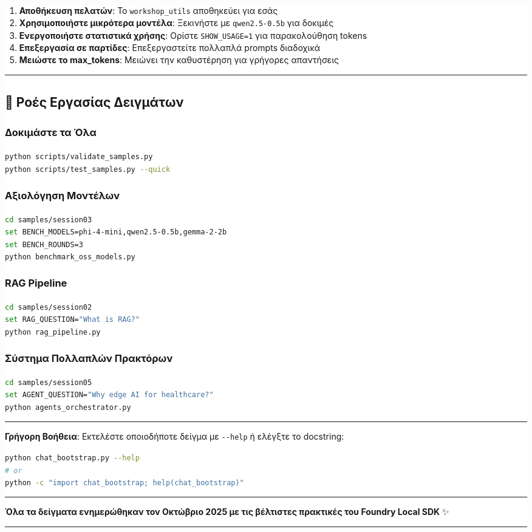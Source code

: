 1. **Αποθήκευση πελατών**: Το `workshop_utils` αποθηκεύει για εσάς
2. **Χρησιμοποιήστε μικρότερα μοντέλα**: Ξεκινήστε με `qwen2.5-0.5b` για δοκιμές
3. **Ενεργοποιήστε στατιστικά χρήσης**: Ορίστε `SHOW_USAGE=1` για παρακολούθηση tokens
4. **Επεξεργασία σε παρτίδες**: Επεξεργαστείτε πολλαπλά prompts διαδοχικά
5. **Μειώστε το max_tokens**: Μειώνει την καθυστέρηση για γρήγορες απαντήσεις

---

## 🎯 Ροές Εργασίας Δειγμάτων

### Δοκιμάστε τα Όλα
```bash
python scripts/validate_samples.py
python scripts/test_samples.py --quick
```

### Αξιολόγηση Μοντέλων
```bash
cd samples/session03
set BENCH_MODELS=phi-4-mini,qwen2.5-0.5b,gemma-2-2b
set BENCH_ROUNDS=3
python benchmark_oss_models.py
```

### RAG Pipeline
```bash
cd samples/session02
set RAG_QUESTION="What is RAG?"
python rag_pipeline.py
```

### Σύστημα Πολλαπλών Πρακτόρων
```bash
cd samples/session05
set AGENT_QUESTION="Why edge AI for healthcare?"
python agents_orchestrator.py
```

---

**Γρήγορη Βοήθεια**: Εκτελέστε οποιοδήποτε δείγμα με `--help` ή ελέγξτε το docstring:
```bash
python chat_bootstrap.py --help
# or
python -c "import chat_bootstrap; help(chat_bootstrap)"
```

---

**Όλα τα δείγματα ενημερώθηκαν τον Οκτώβριο 2025 με τις βέλτιστες πρακτικές του Foundry Local SDK** ✨

---
